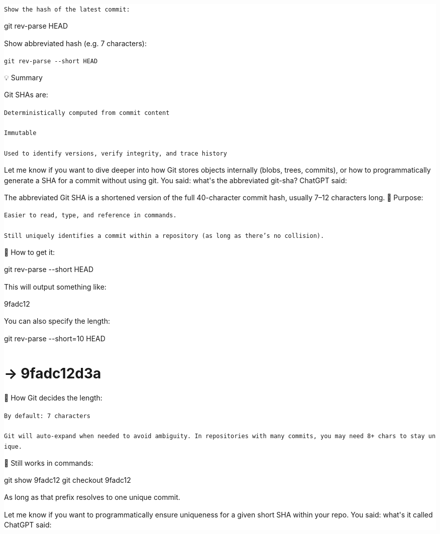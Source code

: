     Show the hash of the latest commit:

git rev-parse HEAD

Show abbreviated hash (e.g. 7 characters):

    git rev-parse --short HEAD

💡 Summary

Git SHAs are:

    Deterministically computed from commit content

    Immutable

    Used to identify versions, verify integrity, and trace history

Let me know if you want to dive deeper into how Git stores objects internally (blobs, trees, commits), or how to programmatically generate a SHA for a commit without using git.
You said:
what's the abbreviated git-sha?
ChatGPT said:

The abbreviated Git SHA is a shortened version of the full 40-character commit hash, usually 7–12 characters long.
🔹 Purpose:

    Easier to read, type, and reference in commands.

    Still uniquely identifies a commit within a repository (as long as there’s no collision).

🔹 How to get it:

git rev-parse --short HEAD

This will output something like:

9fadc12

You can also specify the length:

git rev-parse --short=10 HEAD
# → 9fadc12d3a

🔹 How Git decides the length:

    By default: 7 characters

    Git will auto-expand when needed to avoid ambiguity. In repositories with many commits, you may need 8+ chars to stay unique.

🔹 Still works in commands:

git show 9fadc12
git checkout 9fadc12

As long as that prefix resolves to one unique commit.

Let me know if you want to programmatically ensure uniqueness for a given short SHA within your repo.
You said:
what's it called
ChatGPT said:
